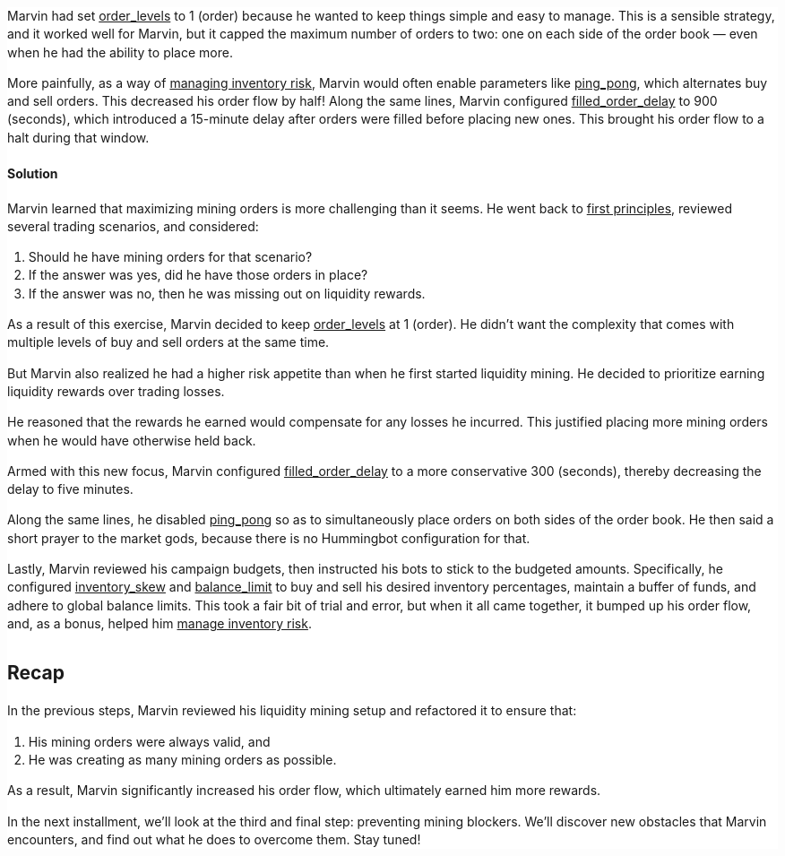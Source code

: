 Marvin had set [order_levels](../../../strategy-configs/order-levels.md) to 1 (order) because he wanted to keep things simple and easy to manage. This is a sensible strategy, and it worked well for Marvin, but it capped the maximum number of orders to two: one on each side of the order book — even when he had the ability to place more.

More painfully, as a way of [managing inventory risk](../what-is-inventory-risk/index.md), Marvin would often enable parameters like [ping_pong](../../../strategy-configs/ping-pong.md), which alternates buy and sell orders. This decreased his order flow by half! Along the same lines, Marvin configured [filled_order_delay](../../../strategy-configs/filled-order-delay.md) to 900 (seconds), which introduced a 15-minute delay after orders were filled before placing new ones. This brought his order flow to a halt during that window.

#### Solution

Marvin learned that maximizing mining orders is more challenging than it seems. He went back to [first principles](https://en.wikipedia.org/wiki/First_principle?ref=blog.hummingbot.org), reviewed several trading scenarios, and considered:

1. Should he have mining orders for that scenario?
2. If the answer was yes, did he have those orders in place?
3. If the answer was no, then he was missing out on liquidity rewards.

As a result of this exercise, Marvin decided to keep [order_levels](../../../strategy-configs/order-levels.md) at 1 (order). He didn’t want the complexity that comes with multiple levels of buy and sell orders at the same time.

But Marvin also realized he had a higher risk appetite than when he first started liquidity mining. He decided to prioritize earning liquidity rewards over trading losses.

He reasoned that the rewards he earned would compensate for any losses he incurred. This justified placing more mining orders when he would have otherwise held back.

Armed with this new focus, Marvin configured [filled_order_delay](../../../strategy-configs/filled-order-delay.md) to a more conservative 300 (seconds), thereby decreasing the delay to five minutes.

Along the same lines, he disabled [ping_pong](../../../strategy-configs/ping-pong.md) so as to simultaneously place orders on both sides of the order book. He then said a short prayer to the market gods, because there is no Hummingbot configuration for that.

Lastly, Marvin reviewed his campaign budgets, then instructed his bots to stick to the budgeted amounts. Specifically, he configured [inventory_skew](../../../strategy-configs/inventory-skew.md) and [balance_limit](../../../global-configs/balance-limit.md) to buy and sell his desired inventory percentages, maintain a buffer of funds, and adhere to global balance limits. This took a fair bit of trial and error, but when it all came together, it bumped up his order flow, and, as a bonus, helped him [manage inventory risk](../what-is-inventory-risk/index.md).

## Recap

In the previous steps, Marvin reviewed his liquidity mining setup and refactored it to ensure that:

1. His mining orders were always valid, and
2. He was creating as many mining orders as possible.

As a result, Marvin significantly increased his order flow, which ultimately earned him more rewards.

In the next installment, we’ll look at the third and final step: preventing mining blockers. We’ll discover new obstacles that Marvin encounters, and find out what he does to overcome them. Stay tuned!
